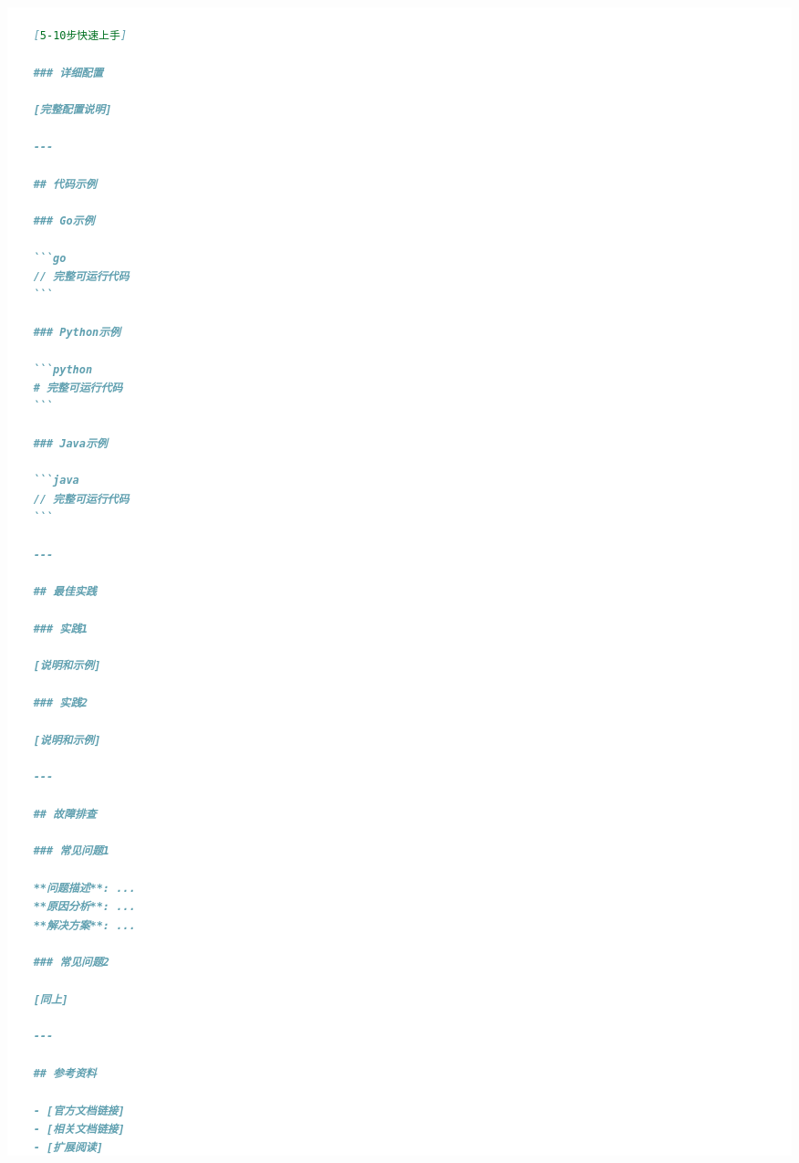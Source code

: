 ```markdown

    [5-10步快速上手]

    ### 详细配置

    [完整配置说明]

    ---

    ## 代码示例

    ### Go示例

    ```go
    // 完整可运行代码
    ```

    ### Python示例

    ```python
    # 完整可运行代码
    ```

    ### Java示例

    ```java
    // 完整可运行代码
    ```

    ---

    ## 最佳实践

    ### 实践1

    [说明和示例]

    ### 实践2

    [说明和示例]

    ---

    ## 故障排查

    ### 常见问题1

    **问题描述**: ...
    **原因分析**: ...
    **解决方案**: ...

    ### 常见问题2

    [同上]

    ---

    ## 参考资料

    - [官方文档链接]
    - [相关文档链接]
    - [扩展阅读]

```